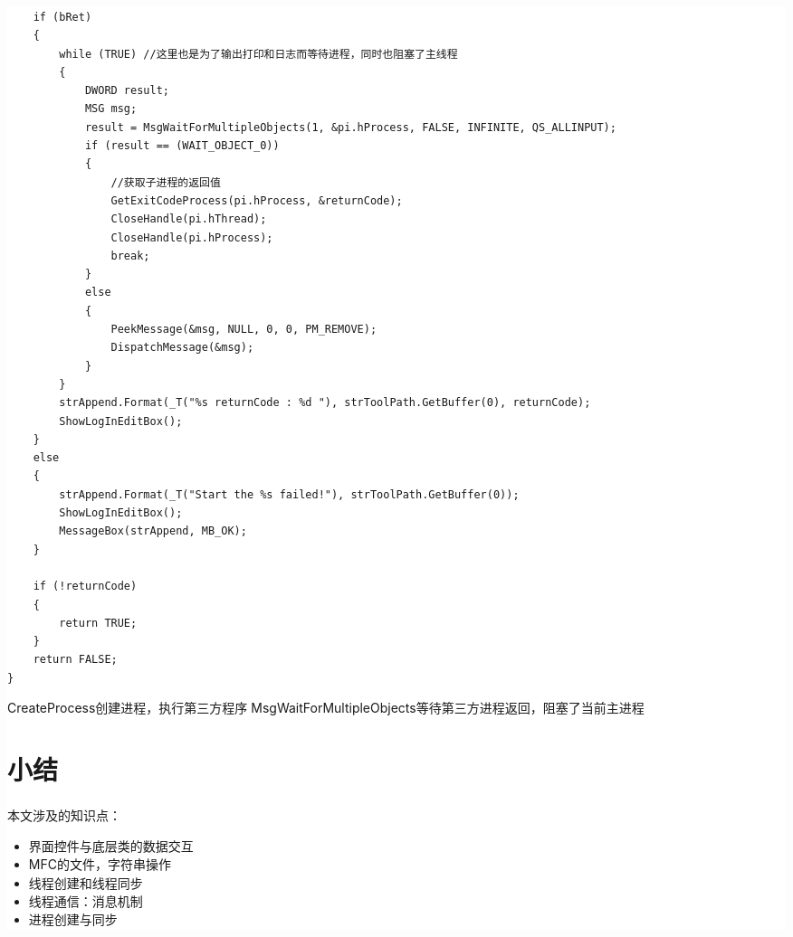     	if (bRet)
    	{
    		while (TRUE) //这里也是为了输出打印和日志而等待进程，同时也阻塞了主线程
    		{
    			DWORD result;
    			MSG msg;
    			result = MsgWaitForMultipleObjects(1, &pi.hProcess, FALSE, INFINITE, QS_ALLINPUT);
    			if (result == (WAIT_OBJECT_0))
    			{
    				//获取子进程的返回值
    				GetExitCodeProcess(pi.hProcess, &returnCode);
    				CloseHandle(pi.hThread);
    				CloseHandle(pi.hProcess);
    				break;
    			}
    			else
    			{
    				PeekMessage(&msg, NULL, 0, 0, PM_REMOVE);
    				DispatchMessage(&msg);
    			}
    		}
    		strAppend.Format(_T("%s returnCode : %d "), strToolPath.GetBuffer(0), returnCode);
    		ShowLogInEditBox();
    	}
    	else
    	{
    		strAppend.Format(_T("Start the %s failed!"), strToolPath.GetBuffer(0));
    		ShowLogInEditBox();
    		MessageBox(strAppend, MB_OK);
    	}
    
    	if (!returnCode)
    	{
    		return TRUE;
    	}
    	return FALSE;
    }

CreateProcess创建进程，执行第三方程序
MsgWaitForMultipleObjects等待第三方进程返回，阻塞了当前主进程

# 小结
本文涉及的知识点：

 - 界面控件与底层类的数据交互
 - MFC的文件，字符串操作
 - 线程创建和线程同步
 - 线程通信：消息机制
 - 进程创建与同步
